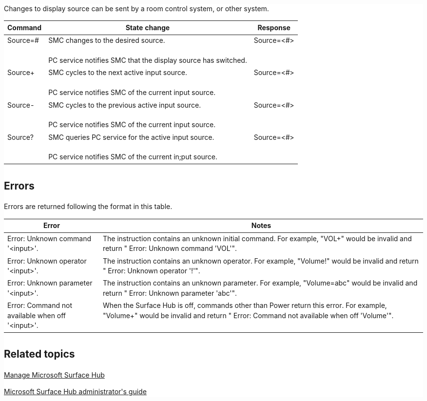 
 

Changes to display source can be sent by a room control system, or other system.

| Command | State change | Response |
| --- | --- | --- |
| Source=# |  SMC changes to the desired source.</br></br>PC service notifies SMC that the display source has switched. |  Source=&lt;#&gt; |
| Source+ |  SMC cycles to the next active input source.</br></br>PC service notifies SMC of the current input source. |  Source=&lt;#&gt; |
| Source- | SMC cycles to the previous active input source.</br></br>PC service notifies SMC of the current input source. |  Source=&lt;#&gt; |
| Source? |  SMC queries PC service for the active input source.</br></br>PC service notifies SMC of the current in;put source. | Source=&lt;#&gt; |

## Errors

Errors are returned following the format in this table.

| Error | Notes |
| --- | --- |
| Error: Unknown command '&lt;input&gt;'. |  The instruction contains an unknown initial command. For example, &quot;VOL+&quot; would be invalid and return &quot; Error: Unknown command 'VOL'&quot;. |
| Error: Unknown operator '&lt;input&gt;'. |  The instruction contains an unknown operator. For example, &quot;Volume!&quot; would be invalid and return &quot; Error: Unknown operator '!'&quot;. |
| Error: Unknown parameter '&lt;input&gt;'. |  The instruction contains an unknown parameter. For example, &quot;Volume=abc&quot; would be invalid and return &quot; Error: Unknown parameter 'abc'&quot;. |
| Error: Command not available when off '&lt;input&gt;'. |  When the Surface Hub is off, commands other than Power return this error. For example, &quot;Volume+&quot; would be invalid and return &quot; Error: Command not available when off 'Volume'&quot;. |


 

## Related topics


[Manage Microsoft Surface Hub](manage-surface-hub.md)

[Microsoft Surface Hub administrator's guide](surface-hub-administrators-guide.md)

 

 






